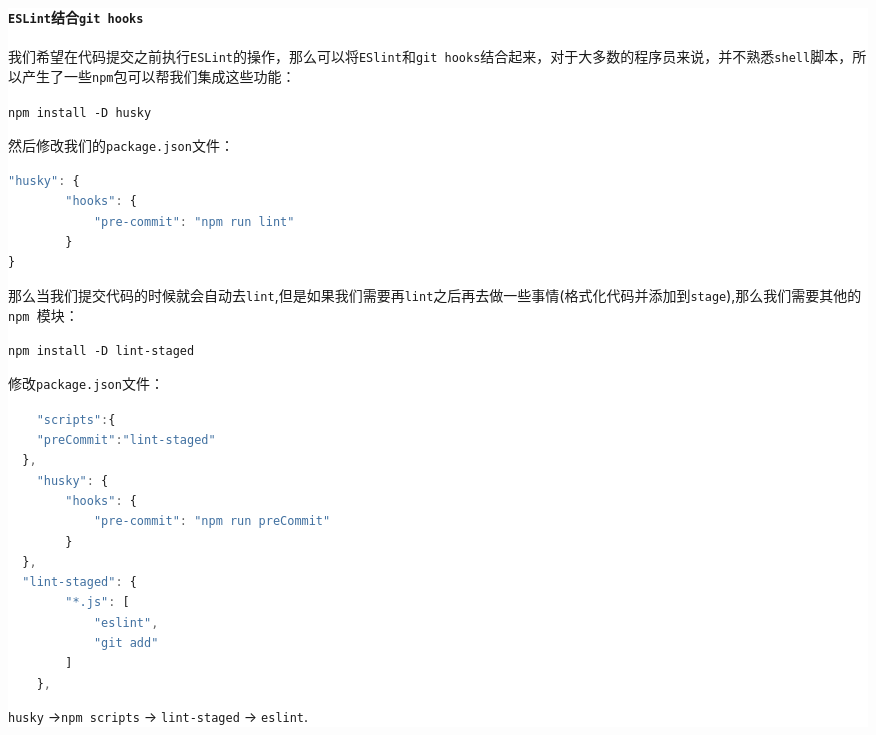 #### `ESLint`结合`git hooks`

我们希望在代码提交之前执行`ESLint`的操作，那么可以将`ESlint`和`git hooks`结合起来，对于大多数的程序员来说，并不熟悉`shell`脚本，所以产生了一些`npm`包可以帮我们集成这些功能：

```shell
npm install -D husky
```

然后修改我们的`package.json`文件：

```js
"husky": {
		"hooks": {
			"pre-commit": "npm run lint"
		}
}
```

那么当我们提交代码的时候就会自动去`lint`,但是如果我们需要再`lint`之后再去做一些事情(格式化代码并添加到`stage`),那么我们需要其他的`npm `模块：

```shell
npm install -D lint-staged 
```

修改`package.json`文件：

```js
	"scripts":{
    "preCommit":"lint-staged"
  },
	"husky": {
		"hooks": {
			"pre-commit": "npm run preCommit"
		}
  },
  "lint-staged": {
		"*.js": [
			"eslint",
			"git add"
		]
	},
```

`husky` ->`npm scripts` -> `lint-staged` -> `eslint`.



